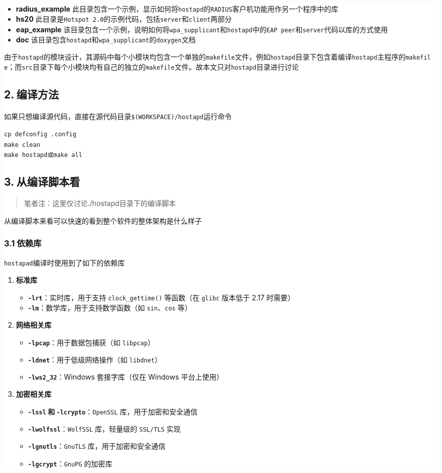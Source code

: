 * **radius_example**
  此目录包含一个示例，显示如何将`hostapd`的`RADIUS`客户机功能用作另一个程序中的库
* **hs20**
  此目录是`Hotspot 2.0`的示例代码，包括`server`和`client`两部分
* **eap_example**
  该目录包含一个示例，说明如何将`wpa_supplicant`和`hostapd`中的`EAP peer`和`server`代码以库的方式使用
* **doc**
  该目录包含`hostapd`和`wpa_supplicant`的`doxygen`文档

由于`hostapd`的模块设计，其源码中每个小模块均包含一个单独的`makefile`文件，例如`hostapd`目录下包含着编译`hostapd`主程序的`makefile`；而`src`目录下每个小模块均有自己的独立的`makefile`文件。故本文只对`hostapd`目录进行讨论



## 2. 编译方法

如果只想编译源代码，直接在源代码目录`$(WORKSPACE)/hostapd`运行命令

```shell
cp defconfig .config
make clean
make hostapd或make all
```



## 3. 从编译脚本看

> 笔者注：这里仅讨论./hostapd目录下的编译脚本

从编译脚本来看可以快速的看到整个软件的整体架构是什么样子

### 3.1 依赖库

`hostapad`编译时使用到了如下的依赖库

1. **标准库**

   * **`-lrt`**：实时库，用于支持 `clock_gettime()` 等函数（在 `glibc` 版本低于 2.17 时需要）

   - **`-lm`**：数学库，用于支持数学函数（如 `sin`、`cos` 等）

2. **网络相关库**

   - **`-lpcap`**：用于数据包捕获（如 `libpcap`）

   - **`-ldnet`**：用于低级网络操作（如 `libdnet`）

   - **`-lws2_32`**：Windows 套接字库（仅在 Windows 平台上使用）


3. **加密相关库**

   - **`-lssl` 和 `-lcrypto`**：`OpenSSL` 库，用于加密和安全通信

   - **`-lwolfssl`**：`WolfSSL` 库，轻量级的 `SSL/TLS` 实现

   - **`-lgnutls`**：`GnuTLS` 库，用于加密和安全通信

   - **`-lgcrypt`**：`GnuPG` 的加密库
